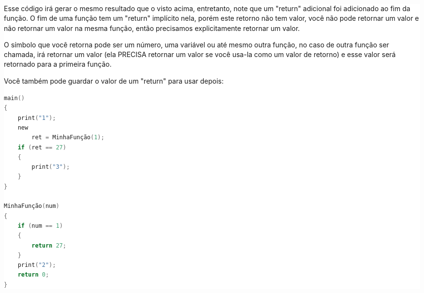 Esse código irá gerar o mesmo resultado que o visto acima, entretanto, note que um "return" adicional foi adicionado ao fim da função. O fim de uma função tem um "return" implícito nela, porém este retorno não tem valor, você não pode retornar um valor e não retornar um valor na mesma função, então precisamos explicitamente retornar um valor.

O símbolo que você retorna pode ser um número, uma variável ou até mesmo outra função, no caso de outra função ser chamada, irá retornar um valor (ela PRECISA retornar um valor se você usa-la como um valor de retorno) e esse valor será retornado para a primeira função.

Você também pode guardar o valor de um "return" para usar depois:

```c
main()
{
    print("1");
    new
        ret = MinhaFunção(1);
    if (ret == 27)
    {
        print("3");
    }
}

MinhaFunção(num)
{
    if (num == 1)
    {
        return 27;
    }
    print("2");
    return 0;
}
```
